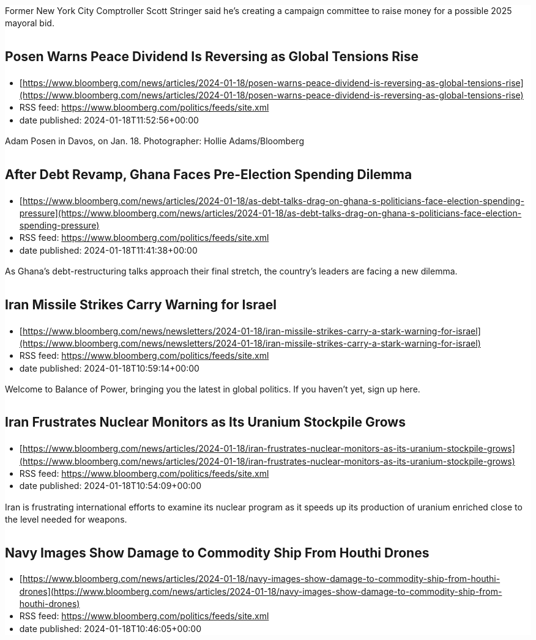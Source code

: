Former New York City Comptroller Scott Stringer said he’s creating a campaign committee to raise money for a possible 2025 mayoral bid.

## Posen Warns Peace Dividend Is Reversing as Global Tensions Rise
 - [https://www.bloomberg.com/news/articles/2024-01-18/posen-warns-peace-dividend-is-reversing-as-global-tensions-rise](https://www.bloomberg.com/news/articles/2024-01-18/posen-warns-peace-dividend-is-reversing-as-global-tensions-rise)
 - RSS feed: https://www.bloomberg.com/politics/feeds/site.xml
 - date published: 2024-01-18T11:52:56+00:00

Adam Posen in Davos, on Jan. 18. Photographer: Hollie Adams/Bloomberg

## After Debt Revamp, Ghana Faces Pre-Election Spending Dilemma
 - [https://www.bloomberg.com/news/articles/2024-01-18/as-debt-talks-drag-on-ghana-s-politicians-face-election-spending-pressure](https://www.bloomberg.com/news/articles/2024-01-18/as-debt-talks-drag-on-ghana-s-politicians-face-election-spending-pressure)
 - RSS feed: https://www.bloomberg.com/politics/feeds/site.xml
 - date published: 2024-01-18T11:41:38+00:00

As Ghana’s debt-restructuring talks approach their final stretch, the country’s leaders are facing a new dilemma.

## Iran Missile Strikes Carry Warning for Israel
 - [https://www.bloomberg.com/news/newsletters/2024-01-18/iran-missile-strikes-carry-a-stark-warning-for-israel](https://www.bloomberg.com/news/newsletters/2024-01-18/iran-missile-strikes-carry-a-stark-warning-for-israel)
 - RSS feed: https://www.bloomberg.com/politics/feeds/site.xml
 - date published: 2024-01-18T10:59:14+00:00

Welcome to Balance of Power, bringing you the latest in global politics. If you haven’t yet, sign up here.

## Iran Frustrates Nuclear Monitors as Its Uranium Stockpile Grows
 - [https://www.bloomberg.com/news/articles/2024-01-18/iran-frustrates-nuclear-monitors-as-its-uranium-stockpile-grows](https://www.bloomberg.com/news/articles/2024-01-18/iran-frustrates-nuclear-monitors-as-its-uranium-stockpile-grows)
 - RSS feed: https://www.bloomberg.com/politics/feeds/site.xml
 - date published: 2024-01-18T10:54:09+00:00

Iran is frustrating international efforts to examine its nuclear program as it speeds up its production of uranium enriched close to the level needed for weapons.

## Navy Images Show Damage to Commodity Ship From Houthi Drones
 - [https://www.bloomberg.com/news/articles/2024-01-18/navy-images-show-damage-to-commodity-ship-from-houthi-drones](https://www.bloomberg.com/news/articles/2024-01-18/navy-images-show-damage-to-commodity-ship-from-houthi-drones)
 - RSS feed: https://www.bloomberg.com/politics/feeds/site.xml
 - date published: 2024-01-18T10:46:05+00:00
